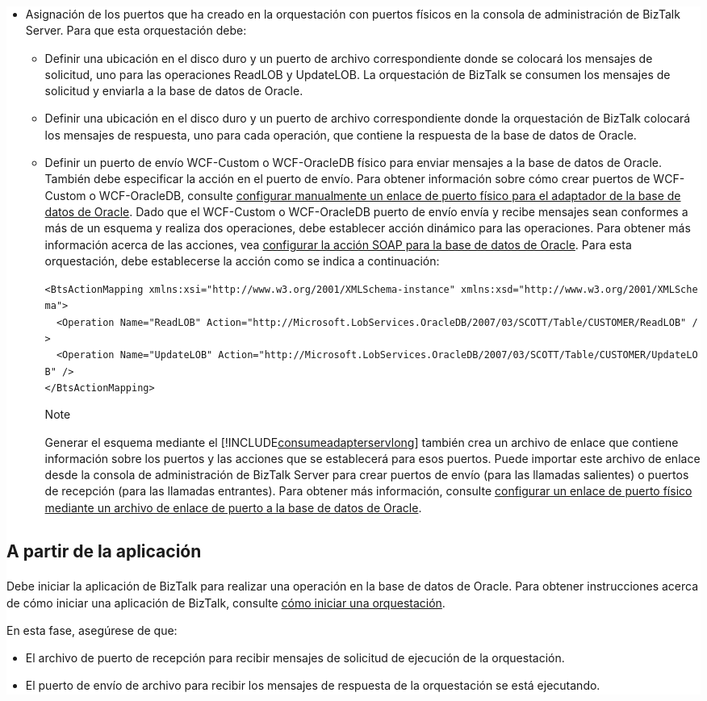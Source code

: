 -   Asignación de los puertos que ha creado en la orquestación con puertos físicos en la consola de administración de BizTalk Server. Para que esta orquestación debe:  
  
    -   Definir una ubicación en el disco duro y un puerto de archivo correspondiente donde se colocará los mensajes de solicitud, uno para las operaciones ReadLOB y UpdateLOB. La orquestación de BizTalk se consumen los mensajes de solicitud y enviarla a la base de datos de Oracle.  
  
    -   Definir una ubicación en el disco duro y un puerto de archivo correspondiente donde la orquestación de BizTalk colocará los mensajes de respuesta, uno para cada operación, que contiene la respuesta de la base de datos de Oracle.  
  
    -   Definir un puerto de envío WCF-Custom o WCF-OracleDB físico para enviar mensajes a la base de datos de Oracle. También debe especificar la acción en el puerto de envío. Para obtener información sobre cómo crear puertos de WCF-Custom o WCF-OracleDB, consulte [configurar manualmente un enlace de puerto físico para el adaptador de la base de datos de Oracle](../../adapters-and-accelerators/adapter-oracle-database/manually-configure-a-physical-port-binding-to-the-oracle-database-adapter.md). Dado que el WCF-Custom o WCF-OracleDB puerto de envío envía y recibe mensajes sean conformes a más de un esquema y realiza dos operaciones, debe establecer acción dinámico para las operaciones. Para obtener más información acerca de las acciones, vea [configurar la acción SOAP para la base de datos de Oracle](../../adapters-and-accelerators/adapter-oracle-database/configure-the-soap-action-for-oracle-database.md). Para esta orquestación, debe establecerse la acción como se indica a continuación:  
  
        ```  
        <BtsActionMapping xmlns:xsi="http://www.w3.org/2001/XMLSchema-instance" xmlns:xsd="http://www.w3.org/2001/XMLSchema">  
          <Operation Name="ReadLOB" Action="http://Microsoft.LobServices.OracleDB/2007/03/SCOTT/Table/CUSTOMER/ReadLOB" />  
          <Operation Name="UpdateLOB" Action="http://Microsoft.LobServices.OracleDB/2007/03/SCOTT/Table/CUSTOMER/UpdateLOB" />  
        </BtsActionMapping>  
        ```  
  
        > [!NOTE]
        >  Generar el esquema mediante el [!INCLUDE[consumeadapterservlong](../../includes/consumeadapterservlong-md.md)] también crea un archivo de enlace que contiene información sobre los puertos y las acciones que se establecerá para esos puertos. Puede importar este archivo de enlace desde la consola de administración de BizTalk Server para crear puertos de envío (para las llamadas salientes) o puertos de recepción (para las llamadas entrantes). Para obtener más información, consulte [configurar un enlace de puerto físico mediante un archivo de enlace de puerto a la base de datos de Oracle](../../adapters-and-accelerators/adapter-oracle-database/configure-a-physical-port-binding-using-a-port-binding-file-to-oracle-database.md).  
  
## <a name="starting-the-application"></a>A partir de la aplicación  
 Debe iniciar la aplicación de BizTalk para realizar una operación en la base de datos de Oracle. Para obtener instrucciones acerca de cómo iniciar una aplicación de BizTalk, consulte [cómo iniciar una orquestación](../../core/how-to-start-an-orchestration.md).  
  
 En esta fase, asegúrese de que:  
  
-   El archivo de puerto de recepción para recibir mensajes de solicitud de ejecución de la orquestación.  
  
-   El puerto de envío de archivo para recibir los mensajes de respuesta de la orquestación se está ejecutando.  
  
